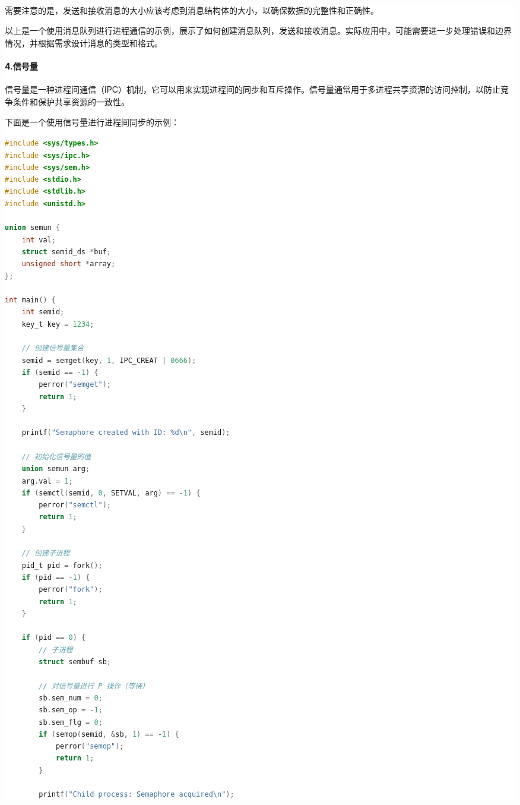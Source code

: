 需要注意的是，发送和接收消息的大小应该考虑到消息结构体的大小，以确保数据的完整性和正确性。

以上是一个使用消息队列进行进程通信的示例，展示了如何创建消息队列，发送和接收消息。实际应用中，可能需要进一步处理错误和边界情况，并根据需求设计消息的类型和格式。

#### 4.信号量

信号量是一种进程间通信（IPC）机制，它可以用来实现进程间的同步和互斥操作。信号量通常用于多进程共享资源的访问控制，以防止竞争条件和保护共享资源的一致性。

下面是一个使用信号量进行进程间同步的示例：

```c
#include <sys/types.h>
#include <sys/ipc.h>
#include <sys/sem.h>
#include <stdio.h>
#include <stdlib.h>
#include <unistd.h>

union semun {
    int val;
    struct semid_ds *buf;
    unsigned short *array;
};

int main() {
    int semid;
    key_t key = 1234;

    // 创建信号量集合
    semid = semget(key, 1, IPC_CREAT | 0666);
    if (semid == -1) {
        perror("semget");
        return 1;
    }

    printf("Semaphore created with ID: %d\n", semid);

    // 初始化信号量的值
    union semun arg;
    arg.val = 1;
    if (semctl(semid, 0, SETVAL, arg) == -1) {
        perror("semctl");
        return 1;
    }

    // 创建子进程
    pid_t pid = fork();
    if (pid == -1) {
        perror("fork");
        return 1;
    }

    if (pid == 0) {
        // 子进程
        struct sembuf sb;

        // 对信号量进行 P 操作（等待）
        sb.sem_num = 0;
        sb.sem_op = -1;
        sb.sem_flg = 0;
        if (semop(semid, &sb, 1) == -1) {
            perror("semop");
            return 1;
        }

        printf("Child process: Semaphore acquired\n");
```